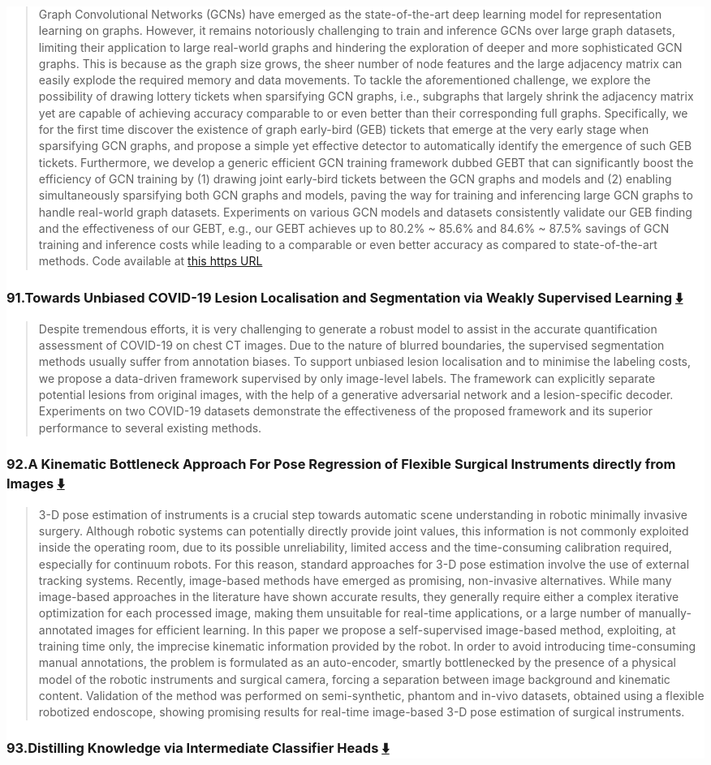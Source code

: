 >  Graph Convolutional Networks (GCNs) have emerged as the state-of-the-art deep learning model for representation learning on graphs. However, it remains notoriously challenging to train and inference GCNs over large graph datasets, limiting their application to large real-world graphs and hindering the exploration of deeper and more sophisticated GCN graphs. This is because as the graph size grows, the sheer number of node features and the large adjacency matrix can easily explode the required memory and data movements. To tackle the aforementioned challenge, we explore the possibility of drawing lottery tickets when sparsifying GCN graphs, i.e., subgraphs that largely shrink the adjacency matrix yet are capable of achieving accuracy comparable to or even better than their corresponding full graphs. Specifically, we for the first time discover the existence of graph early-bird (GEB) tickets that emerge at the very early stage when sparsifying GCN graphs, and propose a simple yet effective detector to automatically identify the emergence of such GEB tickets. Furthermore, we develop a generic efficient GCN training framework dubbed GEBT that can significantly boost the efficiency of GCN training by (1) drawing joint early-bird tickets between the GCN graphs and models and (2) enabling simultaneously sparsifying both GCN graphs and models, paving the way for training and inferencing large GCN graphs to handle real-world graph datasets. Experiments on various GCN models and datasets consistently validate our GEB finding and the effectiveness of our GEBT, e.g., our GEBT achieves up to 80.2% ~ 85.6% and 84.6% ~ 87.5% savings of GCN training and inference costs while leading to a comparable or even better accuracy as compared to state-of-the-art methods. Code available at <a class="link-external link-https" href="https://github.com/RICE-EIC/GEBT" rel="external noopener nofollow">this https URL</a>      
### 91.Towards Unbiased COVID-19 Lesion Localisation and Segmentation via Weakly Supervised Learning  [ :arrow_down: ](https://arxiv.org/pdf/2103.00780.pdf)
>  Despite tremendous efforts, it is very challenging to generate a robust model to assist in the accurate quantification assessment of COVID-19 on chest CT images. Due to the nature of blurred boundaries, the supervised segmentation methods usually suffer from annotation biases. To support unbiased lesion localisation and to minimise the labeling costs, we propose a data-driven framework supervised by only image-level labels. The framework can explicitly separate potential lesions from original images, with the help of a generative adversarial network and a lesion-specific decoder. Experiments on two COVID-19 datasets demonstrate the effectiveness of the proposed framework and its superior performance to several existing methods.      
### 92.A Kinematic Bottleneck Approach For Pose Regression of Flexible Surgical Instruments directly from Images  [ :arrow_down: ](https://arxiv.org/pdf/2103.00586.pdf)
>  3-D pose estimation of instruments is a crucial step towards automatic scene understanding in robotic minimally invasive surgery. Although robotic systems can potentially directly provide joint values, this information is not commonly exploited inside the operating room, due to its possible unreliability, limited access and the time-consuming calibration required, especially for continuum robots. For this reason, standard approaches for 3-D pose estimation involve the use of external tracking systems. Recently, image-based methods have emerged as promising, non-invasive alternatives. While many image-based approaches in the literature have shown accurate results, they generally require either a complex iterative optimization for each processed image, making them unsuitable for real-time applications, or a large number of manually-annotated images for efficient learning. In this paper we propose a self-supervised image-based method, exploiting, at training time only, the imprecise kinematic information provided by the robot. In order to avoid introducing time-consuming manual annotations, the problem is formulated as an auto-encoder, smartly bottlenecked by the presence of a physical model of the robotic instruments and surgical camera, forcing a separation between image background and kinematic content. Validation of the method was performed on semi-synthetic, phantom and in-vivo datasets, obtained using a flexible robotized endoscope, showing promising results for real-time image-based 3-D pose estimation of surgical instruments.      
### 93.Distilling Knowledge via Intermediate Classifier Heads  [ :arrow_down: ](https://arxiv.org/pdf/2103.00497.pdf)
